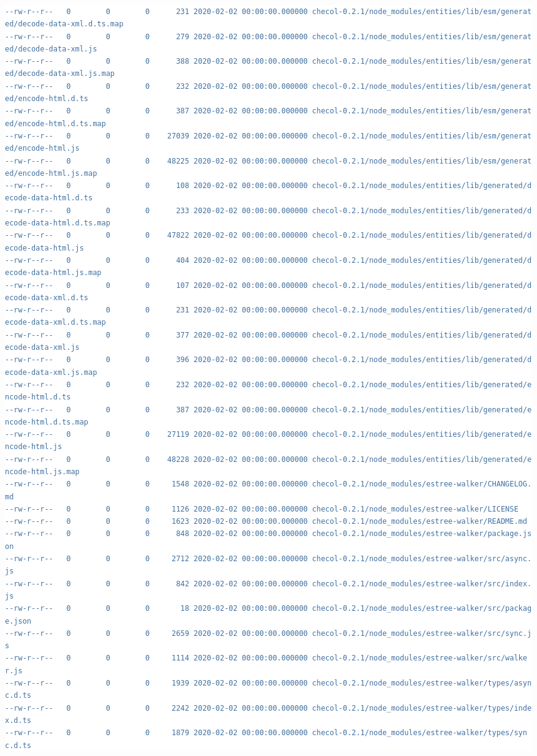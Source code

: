 ```diff
--rw-r--r--   0        0        0      231 2020-02-02 00:00:00.000000 checol-0.2.1/node_modules/entities/lib/esm/generated/decode-data-xml.d.ts.map
--rw-r--r--   0        0        0      279 2020-02-02 00:00:00.000000 checol-0.2.1/node_modules/entities/lib/esm/generated/decode-data-xml.js
--rw-r--r--   0        0        0      388 2020-02-02 00:00:00.000000 checol-0.2.1/node_modules/entities/lib/esm/generated/decode-data-xml.js.map
--rw-r--r--   0        0        0      232 2020-02-02 00:00:00.000000 checol-0.2.1/node_modules/entities/lib/esm/generated/encode-html.d.ts
--rw-r--r--   0        0        0      387 2020-02-02 00:00:00.000000 checol-0.2.1/node_modules/entities/lib/esm/generated/encode-html.d.ts.map
--rw-r--r--   0        0        0    27039 2020-02-02 00:00:00.000000 checol-0.2.1/node_modules/entities/lib/esm/generated/encode-html.js
--rw-r--r--   0        0        0    48225 2020-02-02 00:00:00.000000 checol-0.2.1/node_modules/entities/lib/esm/generated/encode-html.js.map
--rw-r--r--   0        0        0      108 2020-02-02 00:00:00.000000 checol-0.2.1/node_modules/entities/lib/generated/decode-data-html.d.ts
--rw-r--r--   0        0        0      233 2020-02-02 00:00:00.000000 checol-0.2.1/node_modules/entities/lib/generated/decode-data-html.d.ts.map
--rw-r--r--   0        0        0    47822 2020-02-02 00:00:00.000000 checol-0.2.1/node_modules/entities/lib/generated/decode-data-html.js
--rw-r--r--   0        0        0      404 2020-02-02 00:00:00.000000 checol-0.2.1/node_modules/entities/lib/generated/decode-data-html.js.map
--rw-r--r--   0        0        0      107 2020-02-02 00:00:00.000000 checol-0.2.1/node_modules/entities/lib/generated/decode-data-xml.d.ts
--rw-r--r--   0        0        0      231 2020-02-02 00:00:00.000000 checol-0.2.1/node_modules/entities/lib/generated/decode-data-xml.d.ts.map
--rw-r--r--   0        0        0      377 2020-02-02 00:00:00.000000 checol-0.2.1/node_modules/entities/lib/generated/decode-data-xml.js
--rw-r--r--   0        0        0      396 2020-02-02 00:00:00.000000 checol-0.2.1/node_modules/entities/lib/generated/decode-data-xml.js.map
--rw-r--r--   0        0        0      232 2020-02-02 00:00:00.000000 checol-0.2.1/node_modules/entities/lib/generated/encode-html.d.ts
--rw-r--r--   0        0        0      387 2020-02-02 00:00:00.000000 checol-0.2.1/node_modules/entities/lib/generated/encode-html.d.ts.map
--rw-r--r--   0        0        0    27119 2020-02-02 00:00:00.000000 checol-0.2.1/node_modules/entities/lib/generated/encode-html.js
--rw-r--r--   0        0        0    48228 2020-02-02 00:00:00.000000 checol-0.2.1/node_modules/entities/lib/generated/encode-html.js.map
--rw-r--r--   0        0        0     1548 2020-02-02 00:00:00.000000 checol-0.2.1/node_modules/estree-walker/CHANGELOG.md
--rw-r--r--   0        0        0     1126 2020-02-02 00:00:00.000000 checol-0.2.1/node_modules/estree-walker/LICENSE
--rw-r--r--   0        0        0     1623 2020-02-02 00:00:00.000000 checol-0.2.1/node_modules/estree-walker/README.md
--rw-r--r--   0        0        0      848 2020-02-02 00:00:00.000000 checol-0.2.1/node_modules/estree-walker/package.json
--rw-r--r--   0        0        0     2712 2020-02-02 00:00:00.000000 checol-0.2.1/node_modules/estree-walker/src/async.js
--rw-r--r--   0        0        0      842 2020-02-02 00:00:00.000000 checol-0.2.1/node_modules/estree-walker/src/index.js
--rw-r--r--   0        0        0       18 2020-02-02 00:00:00.000000 checol-0.2.1/node_modules/estree-walker/src/package.json
--rw-r--r--   0        0        0     2659 2020-02-02 00:00:00.000000 checol-0.2.1/node_modules/estree-walker/src/sync.js
--rw-r--r--   0        0        0     1114 2020-02-02 00:00:00.000000 checol-0.2.1/node_modules/estree-walker/src/walker.js
--rw-r--r--   0        0        0     1939 2020-02-02 00:00:00.000000 checol-0.2.1/node_modules/estree-walker/types/async.d.ts
--rw-r--r--   0        0        0     2242 2020-02-02 00:00:00.000000 checol-0.2.1/node_modules/estree-walker/types/index.d.ts
--rw-r--r--   0        0        0     1879 2020-02-02 00:00:00.000000 checol-0.2.1/node_modules/estree-walker/types/sync.d.ts
```